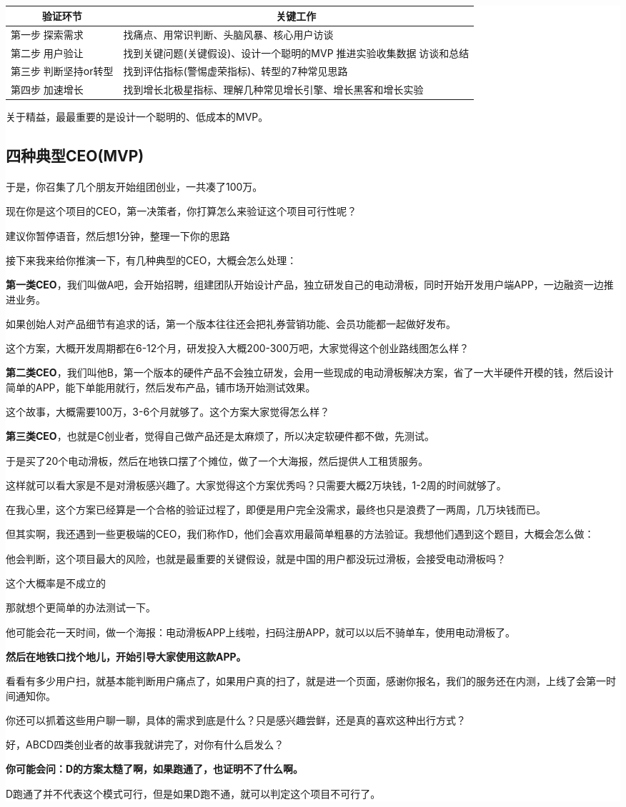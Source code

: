| 验证环节         | 关键工作                                   |
| ------------ | -------------------------------------- |
| 第一步 探索需求     | 找痛点、用常识判断、头脑风暴、核心用户访谈                  |
| 第二步 用户验让     | 找到关键问题(关键假设)、设计一个聪明的MVP 推进实验收集数据 访谈和总结 |
| 第三步 判断坚持or转型 | 找到评估指标(警惕虚荣指标)、转型的7种常见思路               |
| 第四步 加速增长     | 找到增长北极星指标、理解几种常见增长引擎、增长黑客和增长实验         |

关于精益，最最重要的是设计一个聪明的、低成本的MVP。

## 四种典型CEO(MVP)

于是，你召集了几个朋友开始组团创业，一共凑了100万。

现在你是这个项目的CEO，第一决策者，你打算怎么来验证这个项目可行性呢？

建议你暂停语音，然后想1分钟，整理一下你的思路

接下来我来给你推演一下，有几种典型的CEO，大概会怎么处理：

**第一类CEO**，我们叫做A吧，会开始招聘，组建团队开始设计产品，独立研发自己的电动滑板，同时开始开发用户端APP，一边融资一边推进业务。

如果创始人对产品细节有追求的话，第一个版本往往还会把礼券营销功能、会员功能都一起做好发布。

这个方案，大概开发周期都在6-12个月，研发投入大概200-300万吧，大家觉得这个创业路线图怎么样？

**第二类CEO**，我们叫他B，第一个版本的硬件产品不会独立研发，会用一些现成的电动滑板解决方案，省了一大半硬件开模的钱，然后设计简单的APP，能下单能用就行，然后发布产品，铺市场开始测试效果。

这个故事，大概需要100万，3-6个月就够了。这个方案大家觉得怎么样？

**第三类CEO**，也就是C创业者，觉得自己做产品还是太麻烦了，所以决定软硬件都不做，先测试。

于是买了20个电动滑板，然后在地铁口摆了个摊位，做了一个大海报，然后提供人工租赁服务。

这样就可以看大家是不是对滑板感兴趣了。大家觉得这个方案优秀吗？只需要大概2万块钱，1-2周的时间就够了。

在我心里，这个方案已经算是一个合格的验证过程了，即便是用户完全没需求，最终也只是浪费了一两周，几万块钱而已。

但其实啊，我还遇到一些更极端的CEO，我们称作D，他们会喜欢用最简单粗暴的方法验证。我想他们遇到这个题目，大概会怎么做：

他会判断，这个项目最大的风险，也就是最重要的关键假设，就是中国的用户都没玩过滑板，会接受电动滑板吗？

这个大概率是不成立的

那就想个更简单的办法测试一下。

他可能会花一天时间，做一个海报：电动滑板APP上线啦，扫码注册APP，就可以以后不骑单车，使用电动滑板了。

**然后在地铁口找个地儿，开始引导大家使用这款APP。**

看看有多少用户扫，就基本能判断用户痛点了，如果用户真的扫了，就是进一个页面，感谢你报名，我们的服务还在内测，上线了会第一时间通知你。

你还可以抓着这些用户聊一聊，具体的需求到底是什么？只是感兴趣尝鲜，还是真的喜欢这种出行方式？

好，ABCD四类创业者的故事我就讲完了，对你有什么启发么？

**你可能会问：D的方案太糙了啊，如果跑通了，也证明不了什么啊。**

D跑通了并不代表这个模式可行，但是如果D跑不通，就可以判定这个项目不可行了。
